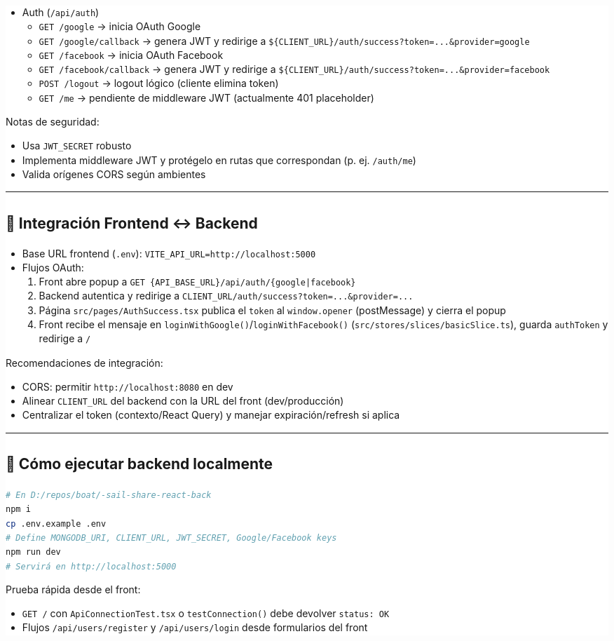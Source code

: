 - Auth (`/api/auth`)
  - `GET /google` → inicia OAuth Google
  - `GET /google/callback` → genera JWT y redirige a `${CLIENT_URL}/auth/success?token=...&provider=google`
  - `GET /facebook` → inicia OAuth Facebook
  - `GET /facebook/callback` → genera JWT y redirige a `${CLIENT_URL}/auth/success?token=...&provider=facebook`
  - `POST /logout` → logout lógico (cliente elimina token)
  - `GET /me` → pendiente de middleware JWT (actualmente 401 placeholder)

Notas de seguridad:
- Usa `JWT_SECRET` robusto
- Implementa middleware JWT y protégelo en rutas que correspondan (p. ej. `/auth/me`)
- Valida orígenes CORS según ambientes

---

## 🔗 Integración Frontend ↔ Backend

- Base URL frontend (`.env`): `VITE_API_URL=http://localhost:5000`
- Flujos OAuth:
  1) Front abre popup a `GET {API_BASE_URL}/api/auth/{google|facebook}`
  2) Backend autentica y redirige a `CLIENT_URL/auth/success?token=...&provider=...`
  3) Página `src/pages/AuthSuccess.tsx` publica el `token` al `window.opener` (postMessage) y cierra el popup
  4) Front recibe el mensaje en `loginWithGoogle()`/`loginWithFacebook()` (`src/stores/slices/basicSlice.ts`), guarda `authToken` y redirige a `/`

Recomendaciones de integración:
- CORS: permitir `http://localhost:8080` en dev
- Alinear `CLIENT_URL` del backend con la URL del front (dev/producción)
- Centralizar el token (contexto/React Query) y manejar expiración/refresh si aplica

---

## 🧪 Cómo ejecutar backend localmente

```bash
# En D:/repos/boat/-sail-share-react-back
npm i
cp .env.example .env
# Define MONGODB_URI, CLIENT_URL, JWT_SECRET, Google/Facebook keys
npm run dev
# Servirá en http://localhost:5000
```

Prueba rápida desde el front:
- `GET /` con `ApiConnectionTest.tsx` o `testConnection()` debe devolver `status: OK`
- Flujos `/api/users/register` y `/api/users/login` desde formularios del front
